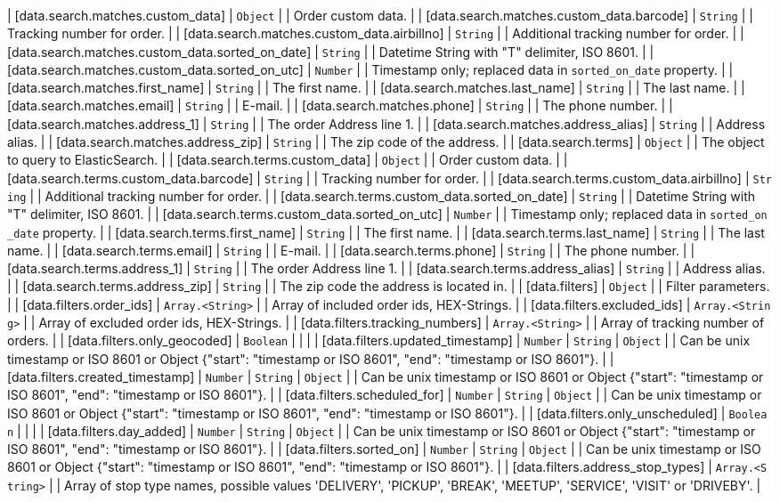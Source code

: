 | [data.search.matches.custom_data] | <code>Object</code> |  | Order custom data. |
| [data.search.matches.custom_data.barcode] | <code>String</code> |  | Tracking number for order. |
| [data.search.matches.custom_data.airbillno] | <code>String</code> |  | Additional tracking number for order. |
| [data.search.matches.custom_data.sorted_on_date] | <code>String</code> |  | Datetime String with "T" delimiter, ISO 8601. |
| [data.search.matches.custom_data.sorted_on_utc] | <code>Number</code> |  | Timestamp only; replaced data in `sorted_on_date` property. |
| [data.search.matches.first_name] | <code>String</code> |  | The first name. |
| [data.search.matches.last_name] | <code>String</code> |  | The last name. |
| [data.search.matches.email] | <code>String</code> |  | E-mail. |
| [data.search.matches.phone] | <code>String</code> |  | The phone number. |
| [data.search.matches.address_1] | <code>String</code> |  | The order Address line 1. |
| [data.search.matches.address_alias] | <code>String</code> |  | Address alias. |
| [data.search.matches.address_zip] | <code>String</code> |  | The zip code of the address. |
| [data.search.terms] | <code>Object</code> |  | The object to query to ElasticSearch. |
| [data.search.terms.custom_data] | <code>Object</code> |  | Order custom data. |
| [data.search.terms.custom_data.barcode] | <code>String</code> |  | Tracking number for order. |
| [data.search.terms.custom_data.airbillno] | <code>String</code> |  | Additional tracking number for order. |
| [data.search.terms.custom_data.sorted_on_date] | <code>String</code> |  | Datetime String with "T" delimiter, ISO 8601. |
| [data.search.terms.custom_data.sorted_on_utc] | <code>Number</code> |  | Timestamp only; replaced data in `sorted_on_date` property. |
| [data.search.terms.first_name] | <code>String</code> |  | The first name. |
| [data.search.terms.last_name] | <code>String</code> |  | The last name. |
| [data.search.terms.email] | <code>String</code> |  | E-mail. |
| [data.search.terms.phone] | <code>String</code> |  | The phone number. |
| [data.search.terms.address_1] | <code>String</code> |  | The order Address line 1. |
| [data.search.terms.address_alias] | <code>String</code> |  | Address alias. |
| [data.search.terms.address_zip] | <code>String</code> |  | The zip code the address is located in. |
| [data.filters] | <code>Object</code> |  | Filter parameters. |
| [data.filters.order_ids] | <code>Array.&lt;String&gt;</code> |  | Array of included order ids, HEX-Strings. |
| [data.filters.excluded_ids] | <code>Array.&lt;String&gt;</code> |  | Array of excluded order ids, HEX-Strings. |
| [data.filters.tracking_numbers] | <code>Array.&lt;String&gt;</code> |  | Array of tracking number of orders. |
| [data.filters.only_geocoded] | <code>Boolean</code> |  |  |
| [data.filters.updated_timestamp] | <code>Number</code> \| <code>String</code> \| <code>Object</code> |  | Can be unix timestamp or ISO 8601 or Object {"start": "timestamp or ISO 8601", "end": "timestamp or ISO 8601"}. |
| [data.filters.created_timestamp] | <code>Number</code> \| <code>String</code> \| <code>Object</code> |  | Can be unix timestamp or ISO 8601 or Object {"start": "timestamp or ISO 8601", "end": "timestamp or ISO 8601"}. |
| [data.filters.scheduled_for] | <code>Number</code> \| <code>String</code> \| <code>Object</code> |  | Can be unix timestamp or ISO 8601 or Object {"start": "timestamp or ISO 8601", "end": "timestamp or ISO 8601"}. |
| [data.filters.only_unscheduled] | <code>Boolean</code> |  |  |
| [data.filters.day_added] | <code>Number</code> \| <code>String</code> \| <code>Object</code> |  | Can be unix timestamp or ISO 8601 or Object {"start": "timestamp or ISO 8601", "end": "timestamp or ISO 8601"}. |
| [data.filters.sorted_on] | <code>Number</code> \| <code>String</code> \| <code>Object</code> |  | Can be unix timestamp or ISO 8601 or Object {"start": "timestamp or ISO 8601", "end": "timestamp or ISO 8601"}. |
| [data.filters.address_stop_types] | <code>Array.&lt;String&gt;</code> |  | Array of stop type names, possible values 'DELIVERY', 'PICKUP', 'BREAK', 'MEETUP', 'SERVICE', 'VISIT' or 'DRIVEBY'. |